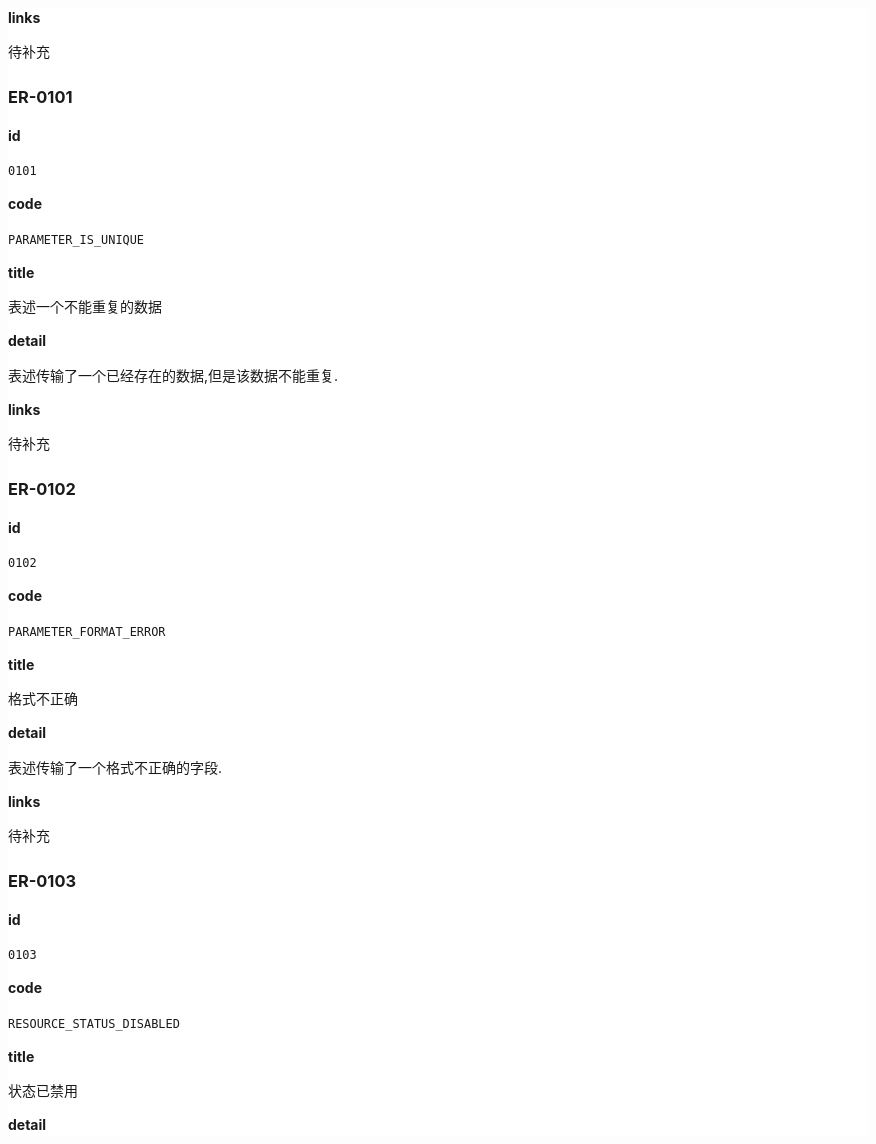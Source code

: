 **links**

待补充

### <a name="ER-0101">ER-0101</a>

**id**

`0101`

**code**

`PARAMETER_IS_UNIQUE`

**title**

表述一个不能重复的数据

**detail**

表述传输了一个已经存在的数据,但是该数据不能重复.

**links**

待补充

### <a name="ER-0102">ER-0102</a>

**id**

`0102`

**code**

`PARAMETER_FORMAT_ERROR`

**title**

格式不正确

**detail**

表述传输了一个格式不正确的字段.

**links**

待补充

### <a name="ER-0103">ER-0103</a>

**id**

`0103`

**code**

`RESOURCE_STATUS_DISABLED`

**title**

状态已禁用

**detail**

